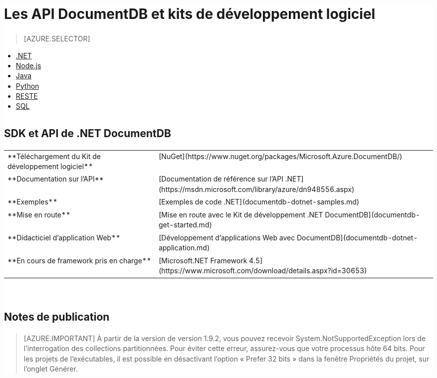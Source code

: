 <properties 
    pageTitle="L’API .NET DocumentDB et Kit de développement logiciel | Microsoft Azure" 
    description="Pour tout savoir sur les API .NET et le SDK, y compris les dates de commercialisation, les dates de retraite et les modifications apportées entre chaque version du SDK .NET DocumentDB." 
    services="documentdb" 
    documentationCenter=".net" 
    authors="rnagpal" 
    manager="jhubbard" 
    editor="cgronlun"/>

<tags 
    ms.service="documentdb" 
    ms.workload="data-services" 
    ms.tgt_pltfrm="na" 
    ms.devlang="dotnet" 
    ms.topic="article" 
    ms.date="10/27/2016" 
    ms.author="rnagpal"/>

# <a name="documentdb-apis-and-sdks"></a>Les API DocumentDB et kits de développement logiciel 

> [AZURE.SELECTOR]
- [.NET](documentdb-sdk-dotnet.md)
- [Node.js](documentdb-sdk-node.md)
- [Java](documentdb-sdk-java.md)
- [Python](documentdb-sdk-python.md)
- [RESTE](https://go.microsoft.com/fwlink/?LinkId=402413)
- [SQL](https://msdn.microsoft.com/library/azure/dn782250.aspx)

## <a name="documentdb-net-api-and-sdk"></a>SDK et API de .NET DocumentDB

<table>
<tr><td>**Téléchargement du Kit de développement logiciel**</td><td>[NuGet](https://www.nuget.org/packages/Microsoft.Azure.DocumentDB/)</td></tr>
<tr><td>**Documentation sur l’API**</td><td>[Documentation de référence sur l’API .NET](https://msdn.microsoft.com/library/azure/dn948556.aspx)</td></tr>
<tr><td>**Exemples**</td><td>[Exemples de code .NET](documentdb-dotnet-samples.md)</td></tr>
<tr><td>**Mise en route**</td><td>[Mise en route avec le Kit de développement .NET DocumentDB](documentdb-get-started.md)</td></tr>
<tr><td>**Didacticiel d’application Web**</td><td>[Développement d’applications Web avec DocumentDB](documentdb-dotnet-application.md)</td></tr>
<tr><td>**En cours de framework pris en charge**</td><td>[Microsoft.NET Framework 4.5](https://www.microsoft.com/download/details.aspx?id=30653)</td></tr>
</table></br>

## <a name="release-notes"></a>Notes de publication

> [AZURE.IMPORTANT] À partir de la version de version 1.9.2, vous pouvez recevoir System.NotSupportedException lors de l’interrogation des collections partitionnées. Pour éviter cette erreur, assurez-vous que votre processus hôte 64 bits. Pour les projets de l’exécutables, il est possible en désactivant l’option « Prefer 32 bits » dans la fenêtre Propriétés du projet, sur l’onglet Générer.

